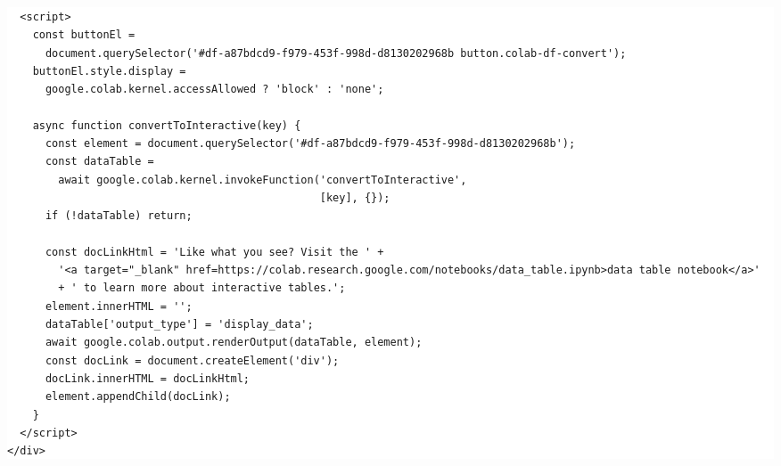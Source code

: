   <style>
    .colab-df-container {
      display:flex;
      flex-wrap:wrap;
      gap: 12px;
    }

    .colab-df-convert {
      background-color: #E8F0FE;
      border: none;
      border-radius: 50%;
      cursor: pointer;
      display: none;
      fill: #1967D2;
      height: 32px;
      padding: 0 0 0 0;
      width: 32px;
    }

    .colab-df-convert:hover {
      background-color: #E2EBFA;
      box-shadow: 0px 1px 2px rgba(60, 64, 67, 0.3), 0px 1px 3px 1px rgba(60, 64, 67, 0.15);
      fill: #174EA6;
    }

    [theme=dark] .colab-df-convert {
      background-color: #3B4455;
      fill: #D2E3FC;
    }

    [theme=dark] .colab-df-convert:hover {
      background-color: #434B5C;
      box-shadow: 0px 1px 3px 1px rgba(0, 0, 0, 0.15);
      filter: drop-shadow(0px 1px 2px rgba(0, 0, 0, 0.3));
      fill: #FFFFFF;
    }
  </style>

      <script>
        const buttonEl =
          document.querySelector('#df-a87bdcd9-f979-453f-998d-d8130202968b button.colab-df-convert');
        buttonEl.style.display =
          google.colab.kernel.accessAllowed ? 'block' : 'none';

        async function convertToInteractive(key) {
          const element = document.querySelector('#df-a87bdcd9-f979-453f-998d-d8130202968b');
          const dataTable =
            await google.colab.kernel.invokeFunction('convertToInteractive',
                                                     [key], {});
          if (!dataTable) return;

          const docLinkHtml = 'Like what you see? Visit the ' +
            '<a target="_blank" href=https://colab.research.google.com/notebooks/data_table.ipynb>data table notebook</a>'
            + ' to learn more about interactive tables.';
          element.innerHTML = '';
          dataTable['output_type'] = 'display_data';
          await google.colab.output.renderOutput(dataTable, element);
          const docLink = document.createElement('div');
          docLink.innerHTML = docLinkHtml;
          element.appendChild(docLink);
        }
      </script>
    </div>
  </div>
